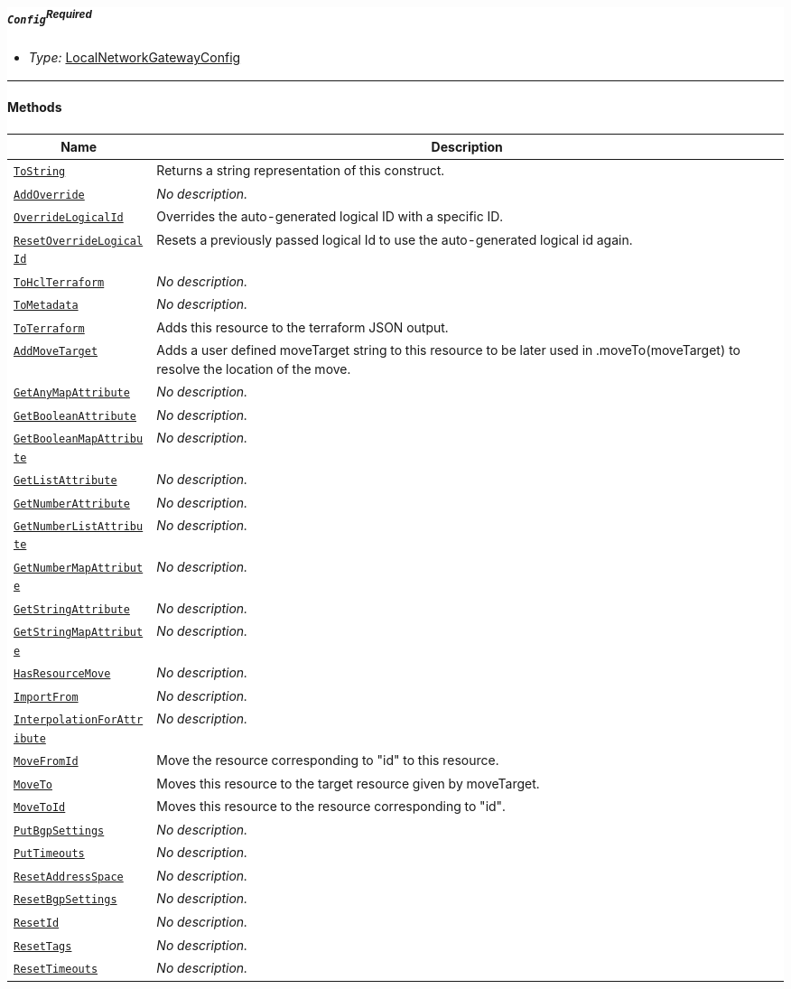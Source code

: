 ##### `Config`<sup>Required</sup> <a name="Config" id="@cdktf/provider-azurestack.localNetworkGateway.LocalNetworkGateway.Initializer.parameter.config"></a>

- *Type:* <a href="#@cdktf/provider-azurestack.localNetworkGateway.LocalNetworkGatewayConfig">LocalNetworkGatewayConfig</a>

---

#### Methods <a name="Methods" id="Methods"></a>

| **Name** | **Description** |
| --- | --- |
| <code><a href="#@cdktf/provider-azurestack.localNetworkGateway.LocalNetworkGateway.toString">ToString</a></code> | Returns a string representation of this construct. |
| <code><a href="#@cdktf/provider-azurestack.localNetworkGateway.LocalNetworkGateway.addOverride">AddOverride</a></code> | *No description.* |
| <code><a href="#@cdktf/provider-azurestack.localNetworkGateway.LocalNetworkGateway.overrideLogicalId">OverrideLogicalId</a></code> | Overrides the auto-generated logical ID with a specific ID. |
| <code><a href="#@cdktf/provider-azurestack.localNetworkGateway.LocalNetworkGateway.resetOverrideLogicalId">ResetOverrideLogicalId</a></code> | Resets a previously passed logical Id to use the auto-generated logical id again. |
| <code><a href="#@cdktf/provider-azurestack.localNetworkGateway.LocalNetworkGateway.toHclTerraform">ToHclTerraform</a></code> | *No description.* |
| <code><a href="#@cdktf/provider-azurestack.localNetworkGateway.LocalNetworkGateway.toMetadata">ToMetadata</a></code> | *No description.* |
| <code><a href="#@cdktf/provider-azurestack.localNetworkGateway.LocalNetworkGateway.toTerraform">ToTerraform</a></code> | Adds this resource to the terraform JSON output. |
| <code><a href="#@cdktf/provider-azurestack.localNetworkGateway.LocalNetworkGateway.addMoveTarget">AddMoveTarget</a></code> | Adds a user defined moveTarget string to this resource to be later used in .moveTo(moveTarget) to resolve the location of the move. |
| <code><a href="#@cdktf/provider-azurestack.localNetworkGateway.LocalNetworkGateway.getAnyMapAttribute">GetAnyMapAttribute</a></code> | *No description.* |
| <code><a href="#@cdktf/provider-azurestack.localNetworkGateway.LocalNetworkGateway.getBooleanAttribute">GetBooleanAttribute</a></code> | *No description.* |
| <code><a href="#@cdktf/provider-azurestack.localNetworkGateway.LocalNetworkGateway.getBooleanMapAttribute">GetBooleanMapAttribute</a></code> | *No description.* |
| <code><a href="#@cdktf/provider-azurestack.localNetworkGateway.LocalNetworkGateway.getListAttribute">GetListAttribute</a></code> | *No description.* |
| <code><a href="#@cdktf/provider-azurestack.localNetworkGateway.LocalNetworkGateway.getNumberAttribute">GetNumberAttribute</a></code> | *No description.* |
| <code><a href="#@cdktf/provider-azurestack.localNetworkGateway.LocalNetworkGateway.getNumberListAttribute">GetNumberListAttribute</a></code> | *No description.* |
| <code><a href="#@cdktf/provider-azurestack.localNetworkGateway.LocalNetworkGateway.getNumberMapAttribute">GetNumberMapAttribute</a></code> | *No description.* |
| <code><a href="#@cdktf/provider-azurestack.localNetworkGateway.LocalNetworkGateway.getStringAttribute">GetStringAttribute</a></code> | *No description.* |
| <code><a href="#@cdktf/provider-azurestack.localNetworkGateway.LocalNetworkGateway.getStringMapAttribute">GetStringMapAttribute</a></code> | *No description.* |
| <code><a href="#@cdktf/provider-azurestack.localNetworkGateway.LocalNetworkGateway.hasResourceMove">HasResourceMove</a></code> | *No description.* |
| <code><a href="#@cdktf/provider-azurestack.localNetworkGateway.LocalNetworkGateway.importFrom">ImportFrom</a></code> | *No description.* |
| <code><a href="#@cdktf/provider-azurestack.localNetworkGateway.LocalNetworkGateway.interpolationForAttribute">InterpolationForAttribute</a></code> | *No description.* |
| <code><a href="#@cdktf/provider-azurestack.localNetworkGateway.LocalNetworkGateway.moveFromId">MoveFromId</a></code> | Move the resource corresponding to "id" to this resource. |
| <code><a href="#@cdktf/provider-azurestack.localNetworkGateway.LocalNetworkGateway.moveTo">MoveTo</a></code> | Moves this resource to the target resource given by moveTarget. |
| <code><a href="#@cdktf/provider-azurestack.localNetworkGateway.LocalNetworkGateway.moveToId">MoveToId</a></code> | Moves this resource to the resource corresponding to "id". |
| <code><a href="#@cdktf/provider-azurestack.localNetworkGateway.LocalNetworkGateway.putBgpSettings">PutBgpSettings</a></code> | *No description.* |
| <code><a href="#@cdktf/provider-azurestack.localNetworkGateway.LocalNetworkGateway.putTimeouts">PutTimeouts</a></code> | *No description.* |
| <code><a href="#@cdktf/provider-azurestack.localNetworkGateway.LocalNetworkGateway.resetAddressSpace">ResetAddressSpace</a></code> | *No description.* |
| <code><a href="#@cdktf/provider-azurestack.localNetworkGateway.LocalNetworkGateway.resetBgpSettings">ResetBgpSettings</a></code> | *No description.* |
| <code><a href="#@cdktf/provider-azurestack.localNetworkGateway.LocalNetworkGateway.resetId">ResetId</a></code> | *No description.* |
| <code><a href="#@cdktf/provider-azurestack.localNetworkGateway.LocalNetworkGateway.resetTags">ResetTags</a></code> | *No description.* |
| <code><a href="#@cdktf/provider-azurestack.localNetworkGateway.LocalNetworkGateway.resetTimeouts">ResetTimeouts</a></code> | *No description.* |

